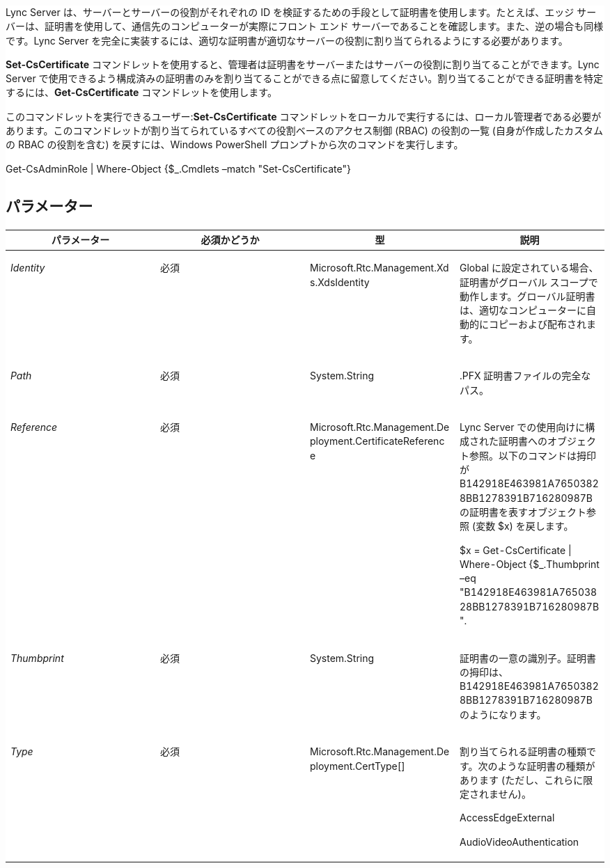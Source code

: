 Lync Server は、サーバーとサーバーの役割がそれぞれの ID を検証するための手段として証明書を使用します。たとえば、エッジ サーバーは、証明書を使用して、通信先のコンピューターが実際にフロント エンド サーバーであることを確認します。また、逆の場合も同様です。Lync Server を完全に実装するには、適切な証明書が適切なサーバーの役割に割り当てられるようにする必要があります。

**Set-CsCertificate** コマンドレットを使用すると、管理者は証明書をサーバーまたはサーバーの役割に割り当てることができます。Lync Server で使用できるよう構成済みの証明書のみを割り当てることができる点に留意してください。割り当てることができる証明書を特定するには、**Get-CsCertificate** コマンドレットを使用します。

このコマンドレットを実行できるユーザー:**Set-CsCertificate** コマンドレットをローカルで実行するには、ローカル管理者である必要があります。このコマンドレットが割り当てられているすべての役割ベースのアクセス制御 (RBAC) の役割の一覧 (自身が作成したカスタムの RBAC の役割を含む) を戻すには、Windows PowerShell プロンプトから次のコマンドを実行します。

Get-CsAdminRole | Where-Object {$\_.Cmdlets –match "Set-CsCertificate"}

## パラメーター


<table>
<colgroup>
<col style="width: 25%" />
<col style="width: 25%" />
<col style="width: 25%" />
<col style="width: 25%" />
</colgroup>
<thead>
<tr class="header">
<th>パラメーター</th>
<th>必須かどうか</th>
<th>型</th>
<th>説明</th>
</tr>
</thead>
<tbody>
<tr class="odd">
<td><p><em>Identity</em></p></td>
<td><p>必須</p></td>
<td><p>Microsoft.Rtc.Management.Xds.XdsIdentity</p></td>
<td><p>Global に設定されている場合、証明書がグローバル スコープで動作します。グローバル証明書は、適切なコンピューターに自動的にコピーおよび配布されます。</p></td>
</tr>
<tr class="even">
<td><p><em>Path</em></p></td>
<td><p>必須</p></td>
<td><p>System.String</p></td>
<td><p>.PFX 証明書ファイルの完全なパス。</p></td>
</tr>
<tr class="odd">
<td><p><em>Reference</em></p></td>
<td><p>必須</p></td>
<td><p>Microsoft.Rtc.Management.Deployment.CertificateReference</p></td>
<td><p>Lync Server での使用向けに構成された証明書へのオブジェクト参照。以下のコマンドは拇印が B142918E463981A76503828BB1278391B716280987B の証明書を表すオブジェクト参照 (変数 $x) を戻します。</p>
<p>$x = Get-CsCertificate | Where-Object {$_.Thumbprint –eq &quot;B142918E463981A76503828BB1278391B716280987B&quot;.</p></td>
</tr>
<tr class="even">
<td><p><em>Thumbprint</em></p></td>
<td><p>必須</p></td>
<td><p>System.String</p></td>
<td><p>証明書の一意の識別子。証明書の拇印は、B142918E463981A76503828BB1278391B716280987B のようになります。</p></td>
</tr>
<tr class="odd">
<td><p><em>Type</em></p></td>
<td><p>必須</p></td>
<td><p>Microsoft.Rtc.Management.Deployment.CertType[]</p></td>
<td><p>割り当てられる証明書の種類です。次のような証明書の種類があります (ただし、これらに限定されません)。</p>
<p>AccessEdgeExternal</p>
<p>AudioVideoAuthentication</p>